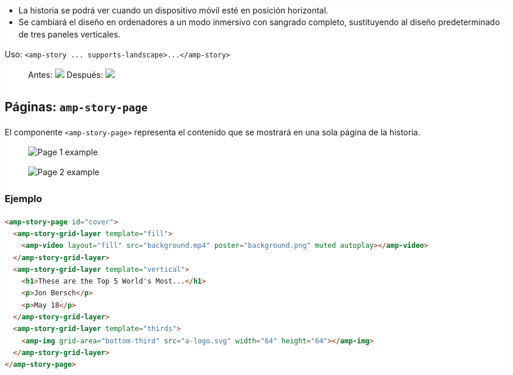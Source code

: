 * La historia se podrá ver cuando un dispositivo móvil esté en posición horizontal.
* Se cambiará el diseño en ordenadores a un modo inmersivo con sangrado completo, sustituyendo al diseño predeterminado de tres paneles verticales.

Uso: `<amp-story ... supports-landscape>...</amp-story>`

<figure class="centered-fig">
  <span class="special-char">Antes:</span>
  <amp-anim alt="Desktop three panels experience" height="299" src="https://raw.githubusercontent.com/ampproject/amphtml/master/extensions/amp-story/img/amp-story-desktop-three-panels.gif" width="400" layout="flex-item">
    <noscript><img width="400" src="https://raw.githubusercontent.com/ampproject/amphtml/master/extensions/amp-story/img/amp-story-desktop-three-panels.gif"></noscript>
  </amp-anim>
  <span class="special-char">Después:</span>
  <amp-anim alt="Desktop full bleed experience" height="299" src="https://raw.githubusercontent.com/ampproject/amphtml/master/extensions/amp-story/img/amp-story-desktop-full-bleed.gif" width="400" layout="flex-item">
    <noscript><img width="400" src="https://raw.githubusercontent.com/ampproject/amphtml/master/extensions/amp-story/img/amp-story-desktop-full-bleed.gif"></noscript>
  </amp-anim>
</figure>

## Páginas: `amp-story-page`

El componente `<amp-story-page>` representa el contenido que se mostrará en una sola página de la historia.

<figure class="centered-fig">
  <amp-anim alt="Page 1 example" width="300" height="533" src="https://github.com/ampproject/amphtml/raw/master/extensions/amp-story/img/pages-page-1.gif" layout="fixed">
    <noscript>
      <img alt="Page 1 example" width="200" src="https://github.com/ampproject/amphtml/raw/master/extensions/amp-story/img/pages-page-1.gif">
      </noscript>
    </amp-anim>
  </figure>
  <figure class="centered-fig">
    <amp-anim alt="Page 2 example" width="300" height="533" src="https://github.com/ampproject/amphtml/raw/master/extensions/amp-story/img/pages-page-2.gif" layout="fixed">
      <noscript>
        <img alt="Page 2 example" width="200" src="https://github.com/ampproject/amphtml/raw/master/extensions/amp-story/img/pages-page-2.gif">
        </noscript>
      </amp-anim>
    </figure>

### Ejemplo

```html
<amp-story-page id="cover">
  <amp-story-grid-layer template="fill">
    <amp-video layout="fill" src="background.mp4" poster="background.png" muted autoplay></amp-video>
  </amp-story-grid-layer>
  <amp-story-grid-layer template="vertical">
    <h1>These are the Top 5 World's Most...</h1>
    <p>Jon Bersch</p>
    <p>May 18</p>
  </amp-story-grid-layer>
  <amp-story-grid-layer template="thirds">
    <amp-img grid-area="bottom-third" src="a-logo.svg" width="64" height="64"></amp-img>
  </amp-story-grid-layer>
</amp-story-page>
```
